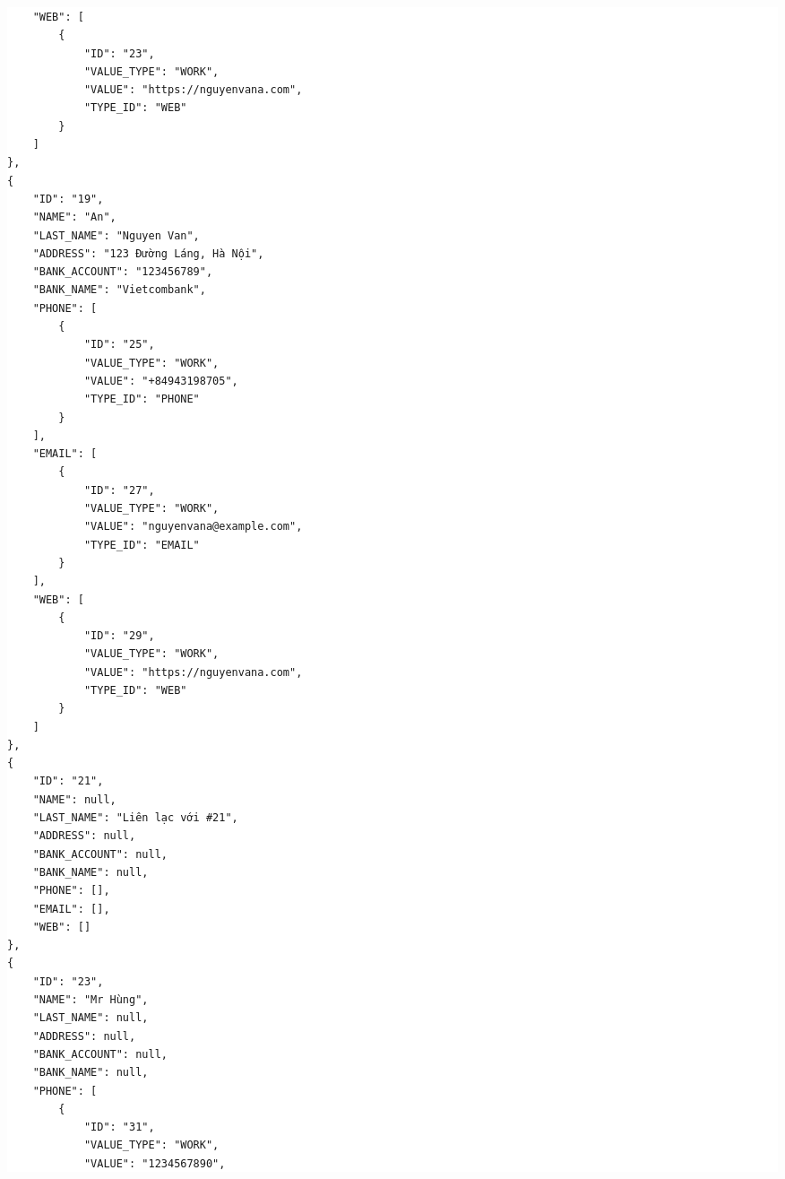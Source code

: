         "WEB": [
            {
                "ID": "23",
                "VALUE_TYPE": "WORK",
                "VALUE": "https://nguyenvana.com",
                "TYPE_ID": "WEB"
            }
        ]
    },
    {
        "ID": "19",
        "NAME": "An",
        "LAST_NAME": "Nguyen Van",
        "ADDRESS": "123 Đường Láng, Hà Nội",
        "BANK_ACCOUNT": "123456789",
        "BANK_NAME": "Vietcombank",
        "PHONE": [
            {
                "ID": "25",
                "VALUE_TYPE": "WORK",
                "VALUE": "+84943198705",
                "TYPE_ID": "PHONE"
            }
        ],
        "EMAIL": [
            {
                "ID": "27",
                "VALUE_TYPE": "WORK",
                "VALUE": "nguyenvana@example.com",
                "TYPE_ID": "EMAIL"
            }
        ],
        "WEB": [
            {
                "ID": "29",
                "VALUE_TYPE": "WORK",
                "VALUE": "https://nguyenvana.com",
                "TYPE_ID": "WEB"
            }
        ]
    },
    {
        "ID": "21",
        "NAME": null,
        "LAST_NAME": "Liên lạc với #21",
        "ADDRESS": null,
        "BANK_ACCOUNT": null,
        "BANK_NAME": null,
        "PHONE": [],
        "EMAIL": [],
        "WEB": []
    },
    {
        "ID": "23",
        "NAME": "Mr Hùng",
        "LAST_NAME": null,
        "ADDRESS": null,
        "BANK_ACCOUNT": null,
        "BANK_NAME": null,
        "PHONE": [
            {
                "ID": "31",
                "VALUE_TYPE": "WORK",
                "VALUE": "1234567890",